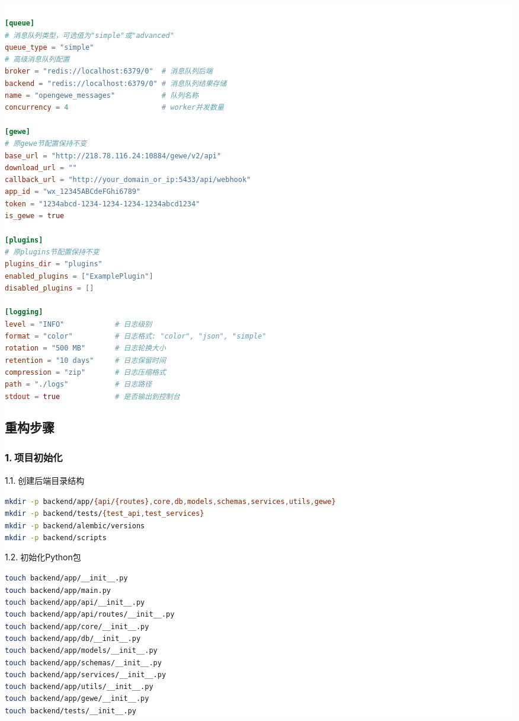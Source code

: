 ```toml

[queue]
# 消息队列类型，可选值为"simple"或"advanced"
queue_type = "simple"
# 高级消息队列配置
broker = "redis://localhost:6379/0"  # 消息队列后端
backend = "redis://localhost:6379/0" # 消息队列结果存储
name = "opengewe_messages"           # 队列名称
concurrency = 4                      # worker并发数量

[gewe]
# 原gewe节配置保持不变
base_url = "http://218.78.116.24:10884/gewe/v2/api"
download_url = ""
callback_url = "http://your_domain_or_ip:5433/api/webhook"
app_id = "wx_12345ABCdeFGhi6789"
token = "1234abcd-1234-1234-1234-1234abcd1234"
is_gewe = true

[plugins]
# 原plugins节配置保持不变
plugins_dir = "plugins"
enabled_plugins = ["ExamplePlugin"]
disabled_plugins = []

[logging]
level = "INFO"            # 日志级别
format = "color"          # 日志格式: "color", "json", "simple"
rotation = "500 MB"       # 日志轮换大小
retention = "10 days"     # 日志保留时间
compression = "zip"       # 日志压缩格式
path = "./logs"           # 日志路径
stdout = true             # 是否输出到控制台
```

## 重构步骤

### 1. 项目初始化

1.1. 创建后端目录结构
```bash
mkdir -p backend/app/{api/{routes},core,db,models,schemas,services,utils,gewe}
mkdir -p backend/tests/{test_api,test_services}
mkdir -p backend/alembic/versions
mkdir -p backend/scripts
```

1.2. 初始化Python包
```bash
touch backend/app/__init__.py
touch backend/app/main.py
touch backend/app/api/__init__.py
touch backend/app/api/routes/__init__.py
touch backend/app/core/__init__.py
touch backend/app/db/__init__.py
touch backend/app/models/__init__.py
touch backend/app/schemas/__init__.py
touch backend/app/services/__init__.py
touch backend/app/utils/__init__.py
touch backend/app/gewe/__init__.py
touch backend/tests/__init__.py
```
